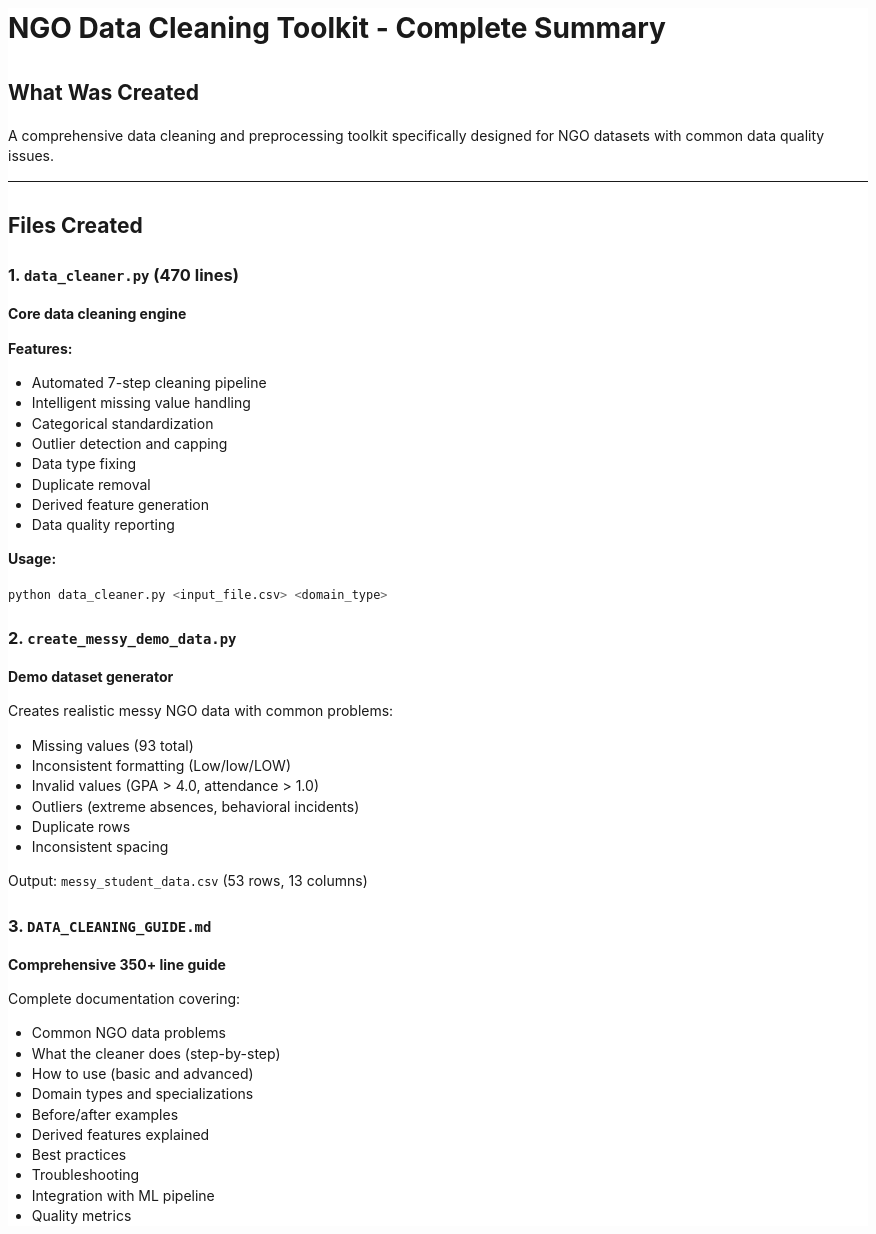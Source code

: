 # NGO Data Cleaning Toolkit - Complete Summary

## What Was Created

A comprehensive data cleaning and preprocessing toolkit specifically designed for NGO datasets with common data quality issues.

---

## Files Created

### 1. `data_cleaner.py` (470 lines)
**Core data cleaning engine**

**Features:**
- Automated 7-step cleaning pipeline
- Intelligent missing value handling
- Categorical standardization
- Outlier detection and capping
- Data type fixing
- Duplicate removal
- Derived feature generation
- Data quality reporting

**Usage:**
```bash
python data_cleaner.py <input_file.csv> <domain_type>
```

### 2. `create_messy_demo_data.py`
**Demo dataset generator**

Creates realistic messy NGO data with common problems:
- Missing values (93 total)
- Inconsistent formatting (Low/low/LOW)
- Invalid values (GPA > 4.0, attendance > 1.0)
- Outliers (extreme absences, behavioral incidents)
- Duplicate rows
- Inconsistent spacing

Output: `messy_student_data.csv` (53 rows, 13 columns)

### 3. `DATA_CLEANING_GUIDE.md`
**Comprehensive 350+ line guide**

Complete documentation covering:
- Common NGO data problems
- What the cleaner does (step-by-step)
- How to use (basic and advanced)
- Domain types and specializations
- Before/after examples
- Derived features explained
- Best practices
- Troubleshooting
- Integration with ML pipeline
- Quality metrics

